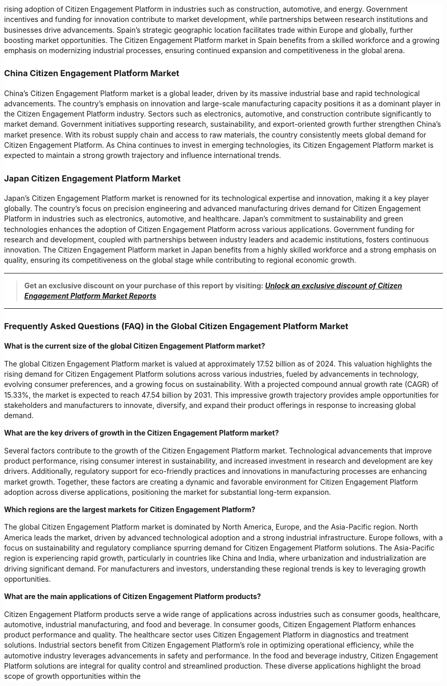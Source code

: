 rising adoption of Citizen Engagement Platform in industries such as construction, automotive, and energy. Government incentives and funding for innovation contribute to market development, while partnerships between research institutions and businesses drive advancements. Spain&rsquo;s strategic geographic location facilitates trade within Europe and globally, further boosting market opportunities. The Citizen Engagement Platform market in Spain benefits from a skilled workforce and a growing emphasis on modernizing industrial processes, ensuring continued expansion and competitiveness in the global arena.</p><h3>China Citizen Engagement Platform Market</h3><p>China&rsquo;s Citizen Engagement Platform market is a global leader, driven by its massive industrial base and rapid technological advancements. The country&rsquo;s emphasis on innovation and large-scale manufacturing capacity positions it as a dominant player in the Citizen Engagement Platform industry. Sectors such as electronics, automotive, and construction contribute significantly to market demand. Government initiatives supporting research, sustainability, and export-oriented growth further strengthen China&rsquo;s market presence. With its robust supply chain and access to raw materials, the country consistently meets global demand for Citizen Engagement Platform. As China continues to invest in emerging technologies, its Citizen Engagement Platform market is expected to maintain a strong growth trajectory and influence international trends.</p><h3>Japan Citizen Engagement Platform Market</h3><p>Japan&rsquo;s Citizen Engagement Platform market is renowned for its technological expertise and innovation, making it a key player globally. The country&rsquo;s focus on precision engineering and advanced manufacturing drives demand for Citizen Engagement Platform in industries such as electronics, automotive, and healthcare. Japan&rsquo;s commitment to sustainability and green technologies enhances the adoption of Citizen Engagement Platform across various applications. Government funding for research and development, coupled with partnerships between industry leaders and academic institutions, fosters continuous innovation. The Citizen Engagement Platform market in Japan benefits from a highly skilled workforce and a strong emphasis on quality, ensuring its competitiveness on the global stage while contributing to regional economic growth.</p><hr /><blockquote><p><strong>Get an exclusive discount on your purchase of this report by visiting: <em><a href="://marketresearchpulse.com/ask-for-discount/64601?utm_source=Github&amp;utm_medium=020">Unlock an exclusive discount of Citizen Engagement Platform Market Reports</a></em>&nbsp;</strong></p></blockquote><hr /><h3>Frequently Asked Questions (FAQ) in the Global Citizen Engagement Platform Market</h3><p><strong>What is the current size of the global Citizen Engagement Platform market?</strong></p><p>The global Citizen Engagement Platform market is valued at approximately 17.52 billion as of 2024. This valuation highlights the rising demand for Citizen Engagement Platform solutions across various industries, fueled by advancements in technology, evolving consumer preferences, and a growing focus on sustainability. With a projected compound annual growth rate (CAGR) of 15.33%, the market is expected to reach 47.54 billion by 2031. This impressive growth trajectory provides ample opportunities for stakeholders and manufacturers to innovate, diversify, and expand their product offerings in response to increasing global demand.</p><p><strong>What are the key drivers of growth in the Citizen Engagement Platform market?</strong></p><p>Several factors contribute to the growth of the Citizen Engagement Platform market. Technological advancements that improve product performance, rising consumer interest in sustainability, and increased investment in research and development are key drivers. Additionally, regulatory support for eco-friendly practices and innovations in manufacturing processes are enhancing market growth. Together, these factors are creating a dynamic and favorable environment for Citizen Engagement Platform adoption across diverse applications, positioning the market for substantial long-term expansion.</p><p><strong>Which regions are the largest markets for Citizen Engagement Platform?</strong></p><p>The global Citizen Engagement Platform market is dominated by North America, Europe, and the Asia-Pacific region. North America leads the market, driven by advanced technological adoption and a strong industrial infrastructure. Europe follows, with a focus on sustainability and regulatory compliance spurring demand for Citizen Engagement Platform solutions. The Asia-Pacific region is experiencing rapid growth, particularly in countries like China and India, where urbanization and industrialization are driving significant demand. For manufacturers and investors, understanding these regional trends is key to leveraging growth opportunities.</p><p><strong>What are the main applications of Citizen Engagement Platform products?</strong></p><p>Citizen Engagement Platform products serve a wide range of applications across industries such as consumer goods, healthcare, automotive, industrial manufacturing, and food and beverage. In consumer goods, Citizen Engagement Platform enhances product performance and quality. The healthcare sector uses Citizen Engagement Platform in diagnostics and treatment solutions. Industrial sectors benefit from Citizen Engagement Platform&rsquo;s role in optimizing operational efficiency, while the automotive industry leverages advancements in safety and performance. In the food and beverage industry, Citizen Engagement Platform solutions are integral for quality control and streamlined production. These diverse applications highlight the broad scope of growth opportunities within the